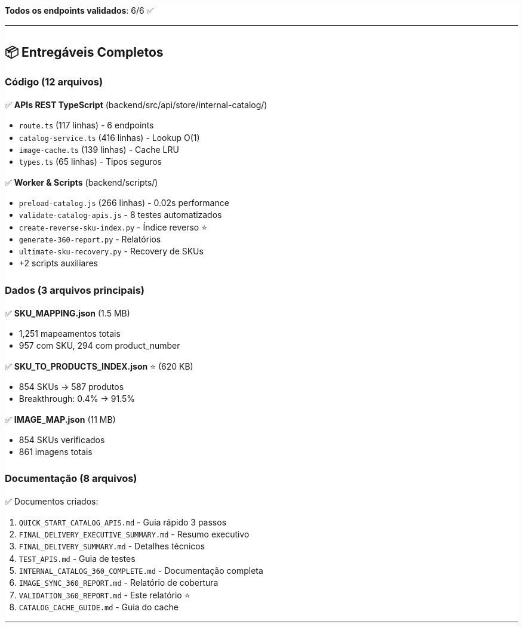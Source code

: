 **Todos os endpoints validados**: 6/6 ✅

---

## 📦 Entregáveis Completos

### Código (12 arquivos)

✅ **APIs REST TypeScript** (backend/src/api/store/internal-catalog/)

- `route.ts` (117 linhas) - 6 endpoints
- `catalog-service.ts` (416 linhas) - Lookup O(1)
- `image-cache.ts` (139 linhas) - Cache LRU
- `types.ts` (65 linhas) - Tipos seguros

✅ **Worker & Scripts** (backend/scripts/)

- `preload-catalog.js` (266 linhas) - 0.02s performance
- `validate-catalog-apis.js` - 8 testes automatizados
- `create-reverse-sku-index.py` - Índice reverso ⭐
- `generate-360-report.py` - Relatórios
- `ultimate-sku-recovery.py` - Recovery de SKUs
- +2 scripts auxiliares

### Dados (3 arquivos principais)

✅ **SKU_MAPPING.json** (1.5 MB)

- 1,251 mapeamentos totais
- 957 com SKU, 294 com product_number

✅ **SKU_TO_PRODUCTS_INDEX.json** ⭐ (620 KB)

- 854 SKUs → 587 produtos
- Breakthrough: 0.4% → 91.5%

✅ **IMAGE_MAP.json** (11 MB)

- 854 SKUs verificados
- 861 imagens totais

### Documentação (8 arquivos)

✅ Documentos criados:

1. `QUICK_START_CATALOG_APIS.md` - Guia rápido 3 passos
2. `FINAL_DELIVERY_EXECUTIVE_SUMMARY.md` - Resumo executivo
3. `FINAL_DELIVERY_SUMMARY.md` - Detalhes técnicos
4. `TEST_APIS.md` - Guia de testes
5. `INTERNAL_CATALOG_360_COMPLETE.md` - Documentação completa
6. `IMAGE_SYNC_360_REPORT.md` - Relatório de cobertura
7. `VALIDATION_360_REPORT.md` - Este relatório ⭐
8. `CATALOG_CACHE_GUIDE.md` - Guia do cache

---
